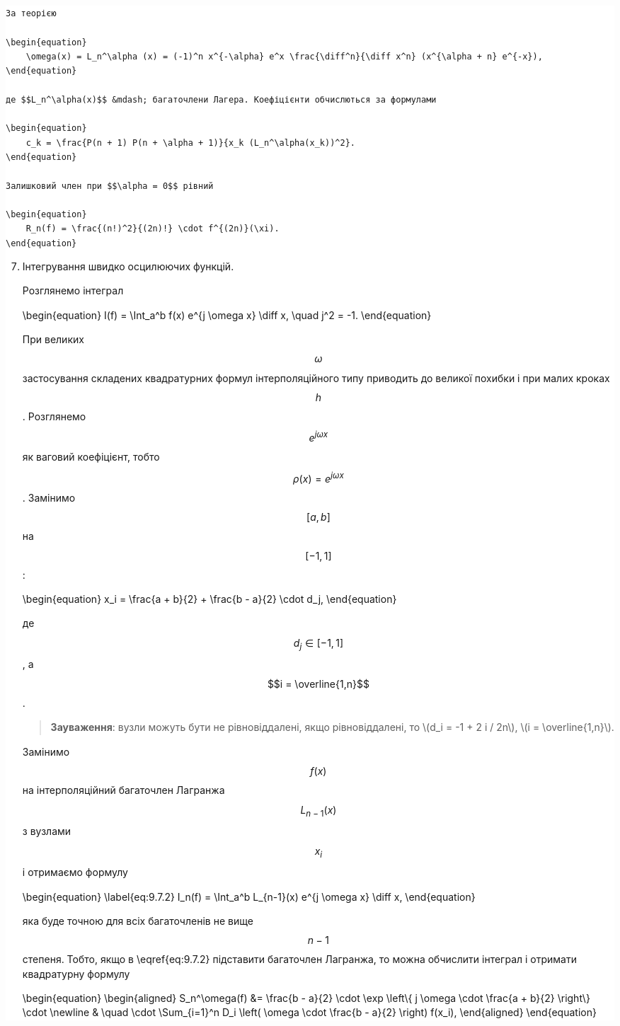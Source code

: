 	За теорією

	\begin{equation}
		\omega(x) = L_n^\alpha (x) = (-1)^n x^{-\alpha} e^x \frac{\diff^n}{\diff x^n} (x^{\alpha + n} e^{-x}),
	\end{equation}

	де $$L_n^\alpha(x)$$ &mdash; багаточлени Лагера. Коефіцієнти обчислються за формулами

	\begin{equation}
		c_k = \frac{P(n + 1) P(n + \alpha + 1)}{x_k (L_n^\alpha(x_k))^2}.
	\end{equation}

	Залишковий член при $$\alpha = 0$$ рівний

	\begin{equation}
		R_n(f) = \frac{(n!)^2}{(2n)!} \cdot f^{(2n)}(\xi).
	\end{equation}

7. Інтегрування швидко осцилюючих функцій.

	Розглянемо інтеграл

	\begin{equation}
		I(f) = \Int_a^b f(x) e^{j \omega x} \diff x, \quad j^2 = -1.
	\end{equation}

	При великих $$\omega$$ застосування складених квадратурних формул інтерполяційного типу приводить до великої похибки і при малих кроках $$h$$. Розглянемо $$e^{j \omega x}$$ як ваговий коефіцієнт, тобто $$\rho(x) = e^{j \omega x}$$. Замінимо $$[a,b]$$ на $$[-1,1]$$: 

	\begin{equation}
		x_i = \frac{a + b}{2} + \frac{b - a}{2} \cdot d_j, 
	\end{equation}

	де $$d_j \in [-1, 1]$$, а $$i = \overline{1,n}$$.

	<blockquote>
	<b>Зауваження</b>: вузли можуть бути не рівновіддалені, якщо рівновіддалені, то \(d_i = -1 + 2 i / 2n\), \(i = \overline{1,n}\).
	</blockquote>

	Замінимо $$f(x)$$ на інтерполяційний багаточлен Лагранжа $$L_{n-1}(x)$$ з вузлами $$x_i$$ і отримаємо формулу

	\begin{equation}
		\label{eq:9.7.2}
		I_n(f) = \Int_a^b L_{n-1}(x) e^{j \omega x} \diff x,
	\end{equation}

	яка буде точною для всіх багаточленів не вище $$n - 1$$ степеня. Тобто, якщо в \eqref{eq:9.7.2} підставити багаточлен Лагранжа, то можна обчислити інтеграл і отримати квадратурну формулу

	\begin{equation}
		\begin{aligned}
			S_n^\omega(f) &= \frac{b - a}{2} \cdot \exp \left\\{ j \omega \cdot \frac{a + b}{2} \right\\} \cdot \newline
			& \quad \cdot \Sum_{i=1}^n D_i \left( \omega \cdot \frac{b - a}{2} \right) f(x_i),
		\end{aligned}
	\end{equation}
